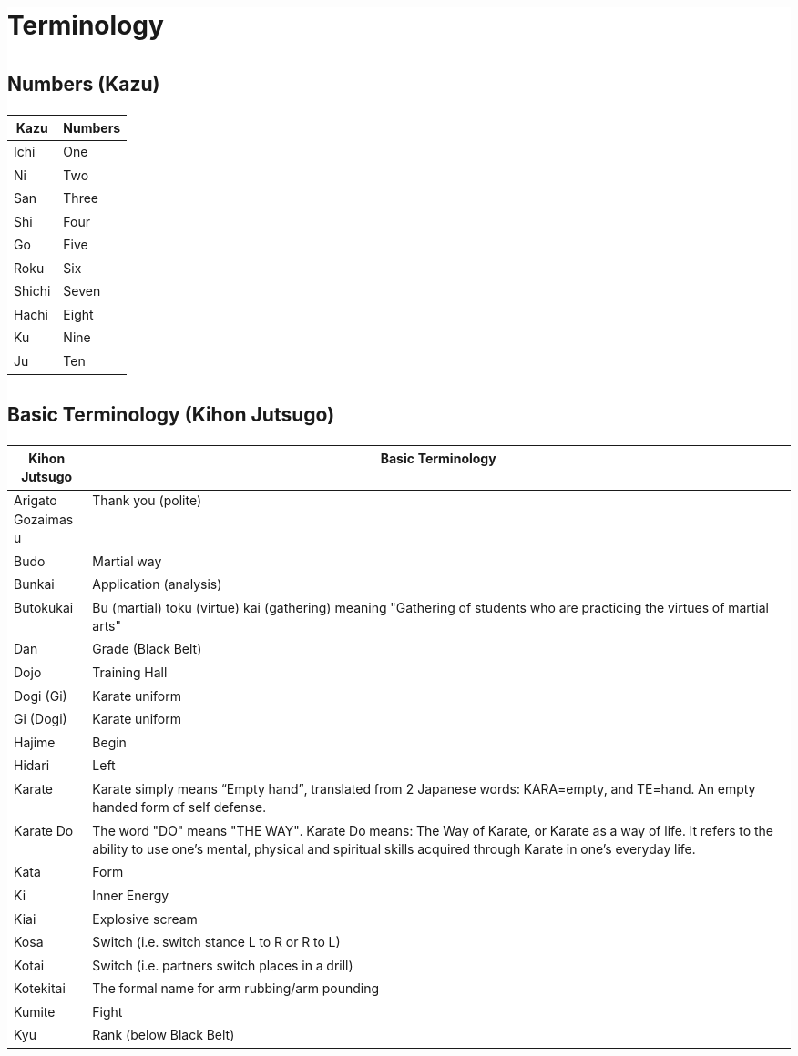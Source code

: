 # Terminology

## Numbers (Kazu)

| Kazu | Numbers |
| ---- | ------- |
| Ichi | One |
| Ni | Two |
| San | Three |
| Shi | Four |
| Go | Five |
| Roku | Six |
| Shichi | Seven |
| Hachi | Eight |
| Ku | Nine |
| Ju | Ten |

## Basic Terminology (Kihon Jutsugo)

| Kihon Jutsugo | Basic Terminology |
| ------------- | ----------------- |
| Arigato Gozaimasu | Thank you (polite) |
| Budo | Martial way |
| Bunkai | Application (analysis) |
| Butokukai | Bu (martial) toku (virtue) kai (gathering) meaning "Gathering of students who are practicing the virtues of martial arts" |
| Dan | Grade (Black Belt) |
| Dojo | Training Hall |
| Dogi (Gi) | Karate uniform |
| Gi (Dogi) | Karate uniform |
| Hajime | Begin |
| Hidari | Left |
| Karate | Karate simply means “Empty hand”, translated from 2 Japanese words: KARA=empty, and TE=hand. An empty handed form of self defense. |
| Karate Do | The word "DO" means "THE WAY". Karate Do means: The Way of Karate, or Karate as a way of life. It refers to the ability to use one’s mental, physical and spiritual skills acquired through Karate in one’s everyday life. |
| Kata | Form |
| Ki | Inner Energy |
| Kiai | Explosive scream |
| Kosa | Switch (i.e. switch stance L to R or R to L) |
| Kotai | Switch (i.e. partners switch places in a drill) |
| Kotekitai | The formal name for arm rubbing/arm pounding |
| Kumite | Fight |
| Kyu | Rank (below Black Belt) |